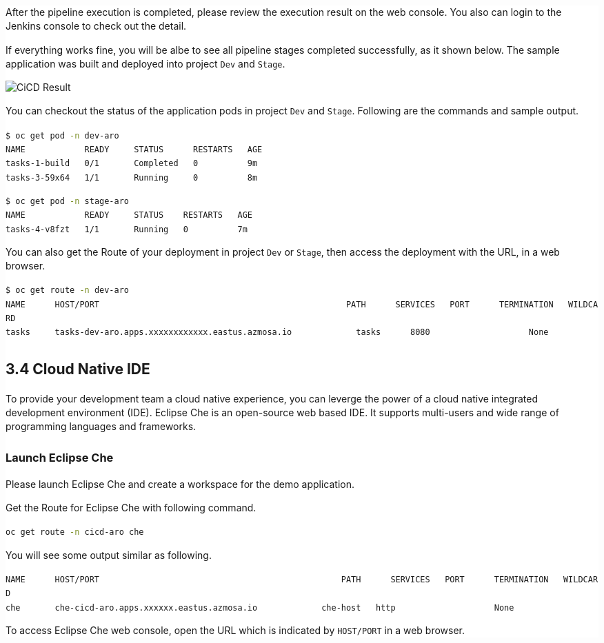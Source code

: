 After the pipeline execution is completed, please review the execution result on the web console. You also can login to the Jenkins console to check out the detail.

If everything works fine, you will be albe to see all pipeline stages completed successfully, as it shown below. The sample application was built and deployed into project `Dev` and `Stage`.

![CiCD Result](../media/cicd-pipeline-result.png)

You can checkout the status of the application pods in project `Dev` and `Stage`. Following are the commands and sample output.
```sh
$ oc get pod -n dev-aro
NAME            READY     STATUS      RESTARTS   AGE
tasks-1-build   0/1       Completed   0          9m
tasks-3-59x64   1/1       Running     0          8m
```

```sh
$ oc get pod -n stage-aro
NAME            READY     STATUS    RESTARTS   AGE
tasks-4-v8fzt   1/1       Running   0          7m
```

You can also get the Route of your deployment in project `Dev` or `Stage`, then access the deployment with the URL, in a web browser.

```sh
$ oc get route -n dev-aro
NAME      HOST/PORT                                                  PATH      SERVICES   PORT      TERMINATION   WILDCARD
tasks     tasks-dev-aro.apps.xxxxxxxxxxxx.eastus.azmosa.io             tasks      8080                    None

```

## 3.4 Cloud Native IDE

To provide your development team a cloud native experience, you can leverge the power of a cloud native integrated development environment (IDE). Eclipse Che is an open-source web based IDE. It supports multi-users and wide range of programming languages and frameworks.

### Launch Eclipse Che

Please launch Eclipse Che and create a workspace for the demo application.

Get the Route for Eclipse Che with following command.

```sh
oc get route -n cicd-aro che
```

You will see some output similar as following.

```sh
NAME      HOST/PORT                                                 PATH      SERVICES   PORT      TERMINATION   WILDCARD
che       che-cicd-aro.apps.xxxxxx.eastus.azmosa.io             che-host   http                    None                                                                                                                                              
```
To access Eclipse Che web console, open the URL which is indicated by  `HOST/PORT` in a web browser.
